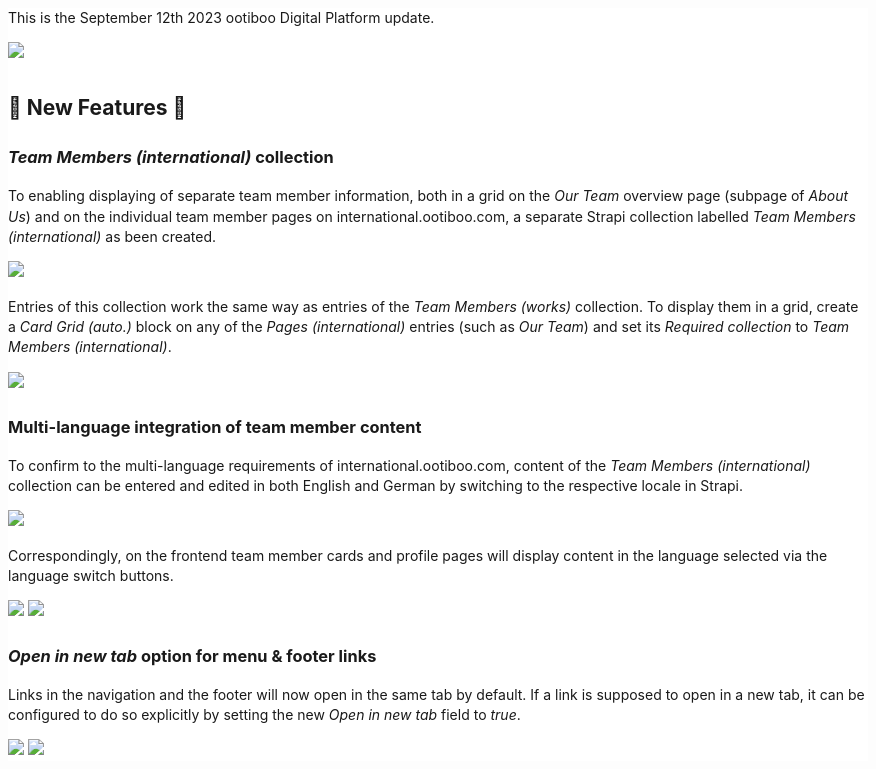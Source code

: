 This is the September 12th 2023 ootiboo Digital Platform update.

<img width="100%" src="https://github.com/joh-sch/ootiboo-Update-Notes/assets/39758027/0aa9c152-59b4-45b4-aaa8-b44f27db93f3" class="noBorder">

<br>


## 🚀 New Features 🚀

### _Team Members (international)_ collection

To enabling displaying of separate team member information, both in a grid on the _Our Team_ overview page (subpage of _About Us_) and on the individual team member pages on international.ootiboo.com, a separate Strapi collection labelled _Team Members (international)_ as been created.

<img width="100%" src="https://github.com/joh-sch/ootiboo-Update-Notes/assets/39758027/067aaa3e-5f27-4cb4-adbe-0b36b91b628b">

<br>

Entries of this collection work the same way as entries of the _Team Members (works)_ collection. To display them in a grid, create a _Card Grid (auto.)_ block on any of the _Pages (international)_ entries (such as _Our Team_) and set its _Required collection_ to _Team Members (international)_.

<img width="100%" src="https://github.com/joh-sch/ootiboo-Update-Notes/assets/39758027/6652bce9-7d41-4959-92f3-ddab5da5bf06">

<br>

### Multi-language integration of team member content

To confirm to the multi-language requirements of international.ootiboo.com, content of the _Team Members (international)_ collection can be entered and edited in both English and German by switching to the respective locale in Strapi.

<img width="100%" src="https://github.com/joh-sch/ootiboo-Update-Notes/assets/39758027/7611e7a4-91cd-4b26-835d-0b8902c607b4">

<br>

Correspondingly, on the frontend team member cards and profile pages will display content in the language selected via the language switch buttons.

<img width="100%" src="https://github.com/joh-sch/ootiboo-Update-Notes/assets/39758027/8e5a72bd-2921-413e-8c22-932ef08faa08">
<img width="100%" src="https://github.com/joh-sch/ootiboo-Update-Notes/assets/39758027/9738c8a1-b5eb-4964-8fe6-23c3503c80c3">

<br>

### _Open in new tab_ option for menu & footer links

Links in the navigation and the footer will now open in the same tab by default. If a link is supposed to open in a new tab, it can be configured to do so explicitly by setting the new _Open in new tab_ field to _true_.

<img width="100%" src="https://github.com/joh-sch/ootiboo-Update-Notes/assets/39758027/97957670-d35a-4642-8914-08da947e4c57">
<img width="100%" src="https://github.com/joh-sch/ootiboo-Update-Notes/assets/39758027/149f58a5-5ed4-42f3-98fa-349a8a6da125">
